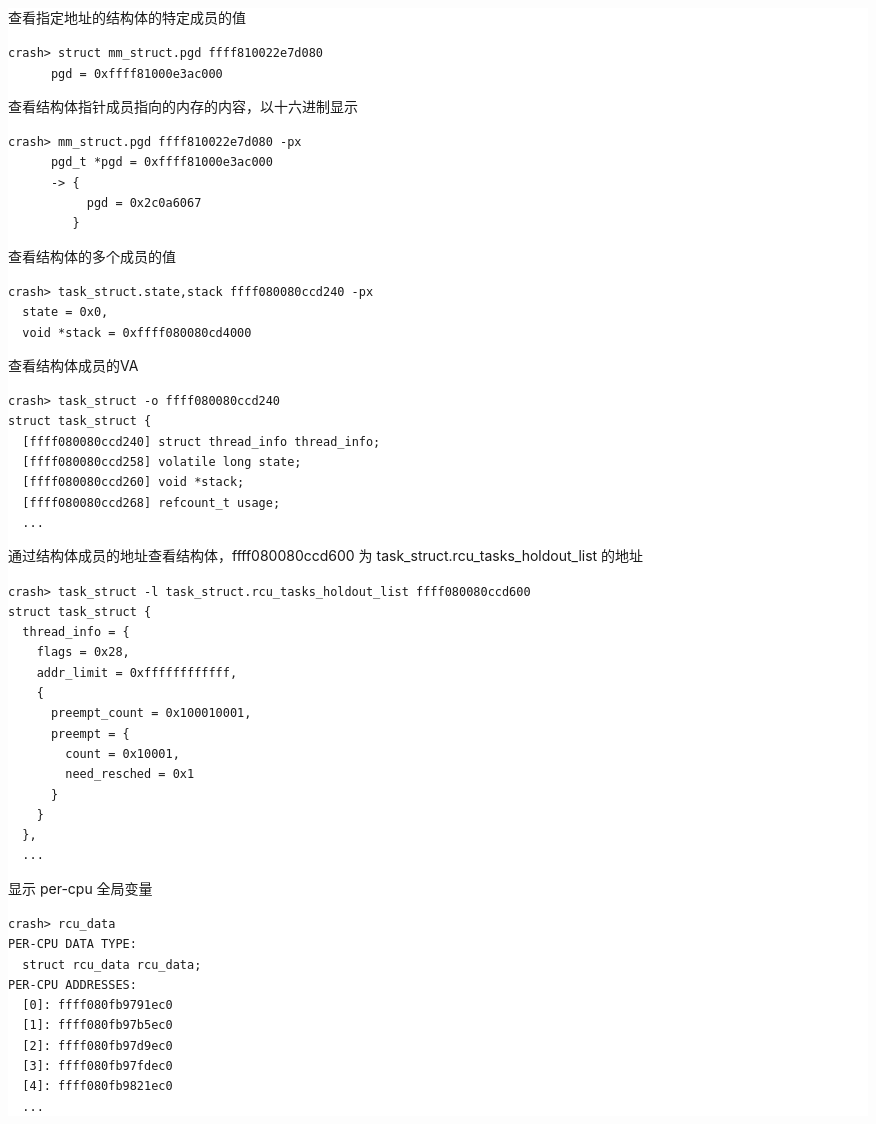 查看指定地址的结构体的特定成员的值

    crash> struct mm_struct.pgd ffff810022e7d080
          pgd = 0xffff81000e3ac000

查看结构体指针成员指向的内存的内容，以十六进制显示

    crash> mm_struct.pgd ffff810022e7d080 -px
          pgd_t *pgd = 0xffff81000e3ac000
          -> {
               pgd = 0x2c0a6067
             }

查看结构体的多个成员的值

    crash> task_struct.state,stack ffff080080ccd240 -px
      state = 0x0,
      void *stack = 0xffff080080cd4000

查看结构体成员的VA

    crash> task_struct -o ffff080080ccd240
    struct task_struct {
      [ffff080080ccd240] struct thread_info thread_info;
      [ffff080080ccd258] volatile long state;
      [ffff080080ccd260] void *stack;
      [ffff080080ccd268] refcount_t usage;
      ...

通过结构体成员的地址查看结构体，ffff080080ccd600 为 task\_struct.rcu\_tasks\_holdout\_list 的地址

    crash> task_struct -l task_struct.rcu_tasks_holdout_list ffff080080ccd600
    struct task_struct {
      thread_info = {
        flags = 0x28,
        addr_limit = 0xffffffffffff,
        {
          preempt_count = 0x100010001,
          preempt = {
            count = 0x10001,
            need_resched = 0x1
          }
        }
      },
      ...

显示 per-cpu 全局变量

    crash> rcu_data
    PER-CPU DATA TYPE:
      struct rcu_data rcu_data;
    PER-CPU ADDRESSES:
      [0]: ffff080fb9791ec0
      [1]: ffff080fb97b5ec0
      [2]: ffff080fb97d9ec0
      [3]: ffff080fb97fdec0
      [4]: ffff080fb9821ec0
      ...
